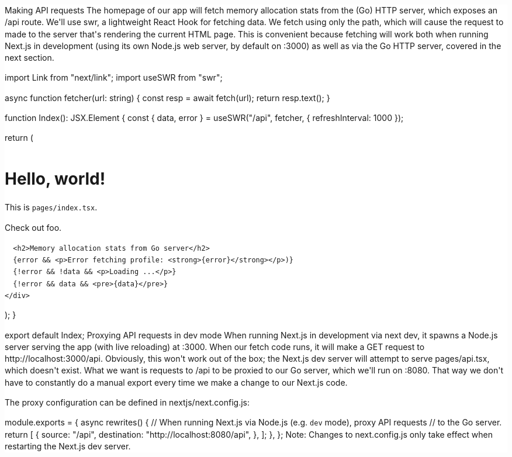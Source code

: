 Making API requests
The homepage of our app will fetch memory allocation stats from the (Go) HTTP server, which exposes an /api route. We'll use swr, a lightweight React Hook for fetching data. We fetch using only the path, which will cause the request to made to the server that's rendering the current HTML page. This is convenient because fetching will work both when running Next.js in development (using its own Node.js web server, by default on :3000) as well as via the Go HTTP server, covered in the next section.

import Link from "next/link";
import useSWR from "swr";

async function fetcher(url: string) {
  const resp = await fetch(url);
  return resp.text();
}

function Index(): JSX.Element {
  const { data, error } = useSWR("/api", fetcher, { refreshInterval: 1000 });

  return (
    <div>
      <h1>Hello, world!</h1>
      <p>This is <code>pages/index.tsx</code>.</p>
      <p>Check out <Link href="/foo">foo</Link>.</p>

      <h2>Memory allocation stats from Go server</h2>
      {error && <p>Error fetching profile: <strong>{error}</strong></p>)}
      {!error && !data && <p>Loading ...</p>}
      {!error && data && <pre>{data}</pre>}
    </div>
  );
}

export default Index;
Proxying API requests in dev mode
When running Next.js in development via next dev, it spawns a Node.js server serving the app (with live reloading) at :3000. When our fetch code runs, it will make a GET request to http://localhost:3000/api. Obviously, this won't work out of the box; the Next.js dev server will attempt to serve pages/api.tsx, which doesn't exist. What we want is requests to /api to be proxied to our Go server, which we'll run on :8080. That way we don't have to constantly do a manual export every time we make a change to our Next.js code.

The proxy configuration can be defined in nextjs/next.config.js:

module.exports = {
  async rewrites() {
    // When running Next.js via Node.js (e.g. `dev` mode), proxy API requests
    // to the Go server.
    return [
      {
        source: "/api",
        destination: "http://localhost:8080/api",
      },
    ];
  },
};
Note: Changes to next.config.js only take effect when restarting the Next.js dev server.
